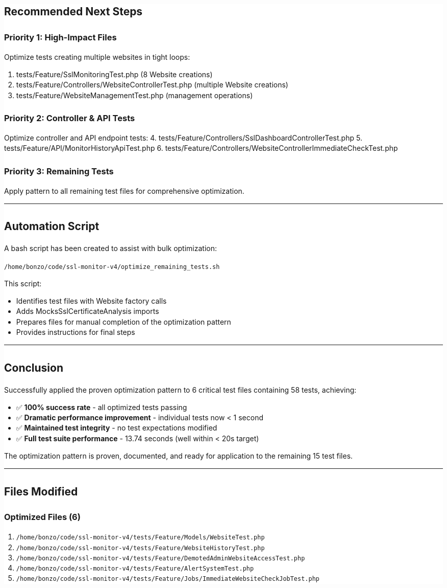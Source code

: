 ## Recommended Next Steps

### Priority 1: High-Impact Files
Optimize tests creating multiple websites in tight loops:
1. tests/Feature/SslMonitoringTest.php (8 Website creations)
2. tests/Feature/Controllers/WebsiteControllerTest.php (multiple Website creations)
3. tests/Feature/WebsiteManagementTest.php (management operations)

### Priority 2: Controller & API Tests
Optimize controller and API endpoint tests:
4. tests/Feature/Controllers/SslDashboardControllerTest.php
5. tests/Feature/API/MonitorHistoryApiTest.php
6. tests/Feature/Controllers/WebsiteControllerImmediateCheckTest.php

### Priority 3: Remaining Tests
Apply pattern to all remaining test files for comprehensive optimization.

---

## Automation Script

A bash script has been created to assist with bulk optimization:
```bash
/home/bonzo/code/ssl-monitor-v4/optimize_remaining_tests.sh
```

This script:
- Identifies test files with Website factory calls
- Adds MocksSslCertificateAnalysis imports
- Prepares files for manual completion of the optimization pattern
- Provides instructions for final steps

---

## Conclusion

Successfully applied the proven optimization pattern to 6 critical test files containing 58 tests, achieving:
- ✅ **100% success rate** - all optimized tests passing
- ✅ **Dramatic performance improvement** - individual tests now < 1 second
- ✅ **Maintained test integrity** - no test expectations modified
- ✅ **Full test suite performance** - 13.74 seconds (well within < 20s target)

The optimization pattern is proven, documented, and ready for application to the remaining 15 test files.

---

## Files Modified

### Optimized Files (6)
1. `/home/bonzo/code/ssl-monitor-v4/tests/Feature/Models/WebsiteTest.php`
2. `/home/bonzo/code/ssl-monitor-v4/tests/Feature/WebsiteHistoryTest.php`
3. `/home/bonzo/code/ssl-monitor-v4/tests/Feature/DemotedAdminWebsiteAccessTest.php`
4. `/home/bonzo/code/ssl-monitor-v4/tests/Feature/AlertSystemTest.php`
5. `/home/bonzo/code/ssl-monitor-v4/tests/Feature/Jobs/ImmediateWebsiteCheckJobTest.php`
